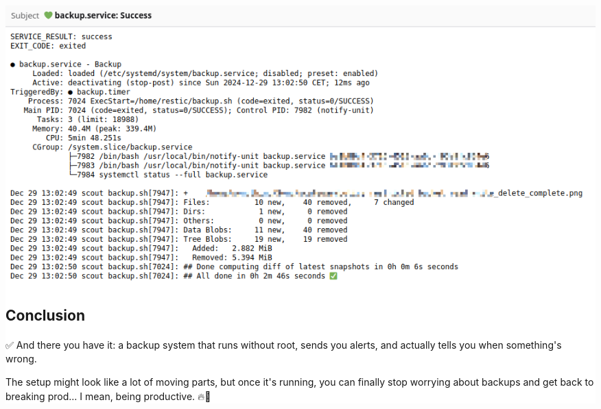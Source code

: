 ![email-success.png](/assets/images/posts/2024-12-31-backup-restic-setup/email-success.png)

## Conclusion

✅ And there you have it: a backup system that runs without root, sends you alerts, and actually tells you when something's wrong. 

The setup might look like a lot of moving parts, but once it's running, you can finally stop worrying about backups and get back to breaking prod... I mean, being productive. 🔥🧯